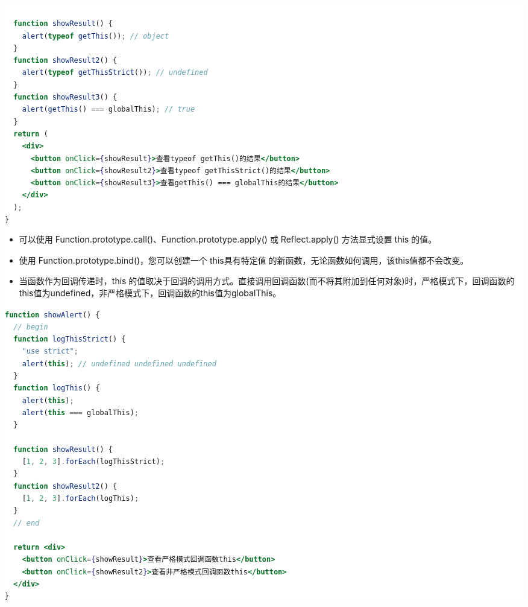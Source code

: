 ```jsx live

  function showResult() {
    alert(typeof getThis()); // object
  }
  function showResult2() {
    alert(typeof getThisStrict()); // undefined
  }
  function showResult3() {
    alert(getThis() === globalThis); // true
  }
  return (
    <div>
      <button onClick={showResult}>查看typeof getThis()的结果</button>
      <button onClick={showResult2}>查看typeof getThisStrict()的结果</button>
      <button onClick={showResult3}>查看getThis() === globalThis的结果</button>
    </div>
  );
}
```

- 可以使用 Function.prototype.call()、Function.prototype.apply() 或 Reflect.apply() 方法显式设置 this 的值。

- 使用 Function.prototype.bind()，您可以创建一个 this具有特定值 的新函数，无论函数如何调用，该this值都不会改变。

- 当函数作为回调传递时，this 的值取决于回调的调用方式。直接调用回调函数(而不将其附加到任何对象)时，严格模式下，回调函数的this值为undefined，非严格模式下，回调函数的this值为globalThis。
```jsx live
function showAlert() {
  // begin
  function logThisStrict() {
    "use strict";
    alert(this); // undefined undefined undefined
  }
  function logThis() {
    alert(this);
    alert(this === globalThis);
  }

  function showResult() {
    [1, 2, 3].forEach(logThisStrict);
  }
  function showResult2() {
    [1, 2, 3].forEach(logThis);
  }
  // end

  return <div>
    <button onClick={showResult}>查看严格模式回调函数this</button>
    <button onClick={showResult2}>查看非严格模式回调函数this</button>
  </div>
}
```
